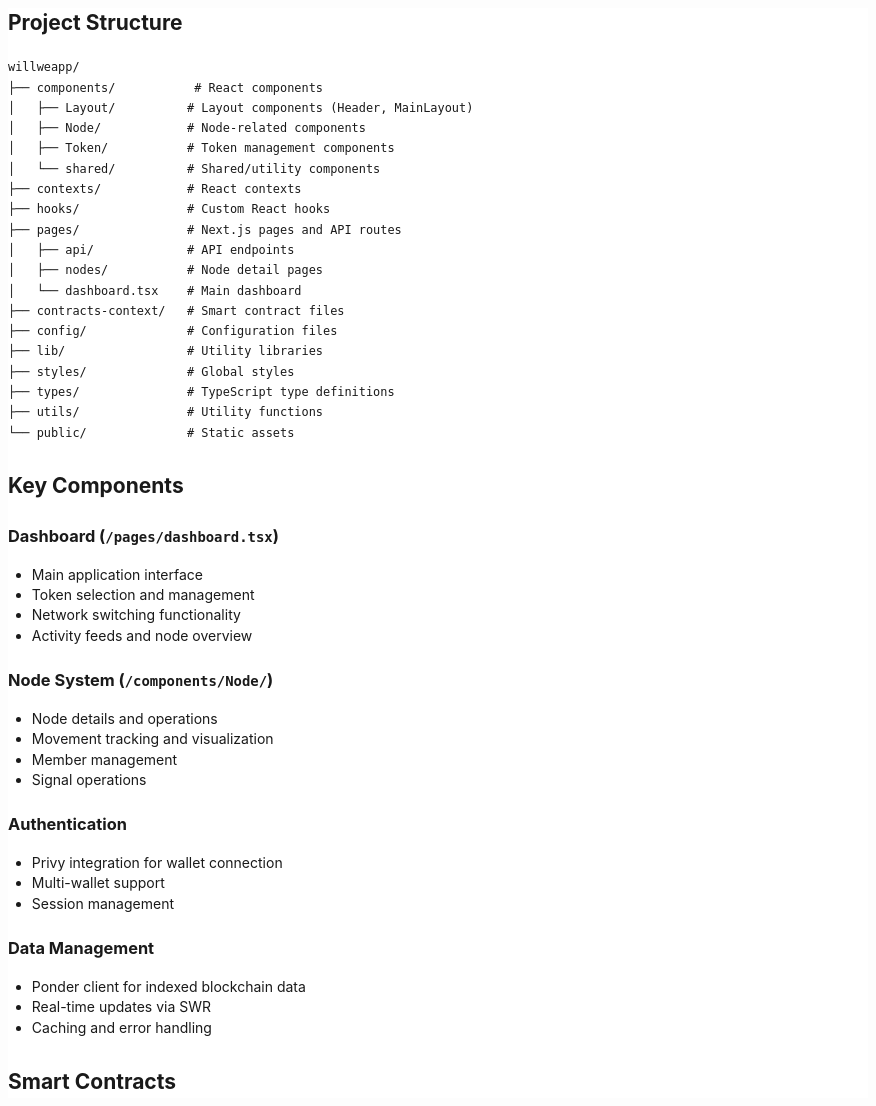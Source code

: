 ## Project Structure

```
willweapp/
├── components/           # React components
│   ├── Layout/          # Layout components (Header, MainLayout)
│   ├── Node/            # Node-related components
│   ├── Token/           # Token management components
│   └── shared/          # Shared/utility components
├── contexts/            # React contexts
├── hooks/               # Custom React hooks
├── pages/               # Next.js pages and API routes
│   ├── api/             # API endpoints
│   ├── nodes/           # Node detail pages
│   └── dashboard.tsx    # Main dashboard
├── contracts-context/   # Smart contract files
├── config/              # Configuration files
├── lib/                 # Utility libraries
├── styles/              # Global styles
├── types/               # TypeScript type definitions
├── utils/               # Utility functions
└── public/              # Static assets
```

## Key Components

### Dashboard (`/pages/dashboard.tsx`)
- Main application interface
- Token selection and management
- Network switching functionality
- Activity feeds and node overview

### Node System (`/components/Node/`)
- Node details and operations
- Movement tracking and visualization
- Member management
- Signal operations

### Authentication
- Privy integration for wallet connection
- Multi-wallet support
- Session management

### Data Management
- Ponder client for indexed blockchain data
- Real-time updates via SWR
- Caching and error handling

## Smart Contracts

